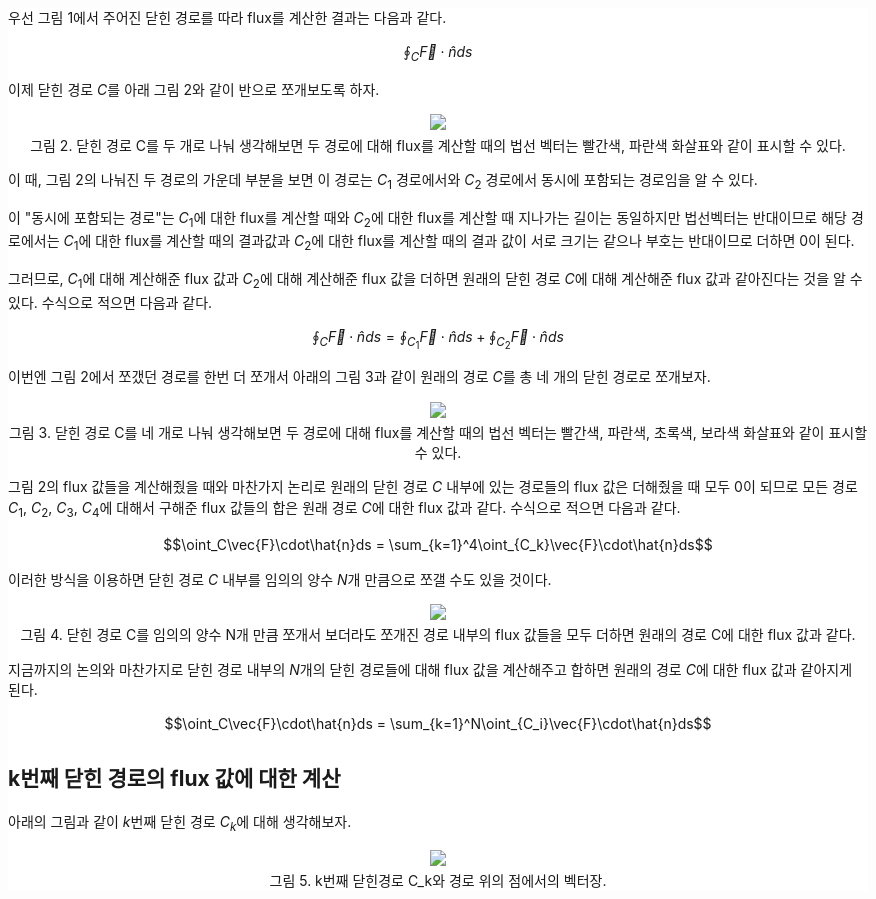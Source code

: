 우선 그림 1에서 주어진 닫힌 경로를 따라 flux를 계산한 결과는 다음과 같다.

$$\oint_C\vec{F}\cdot \hat{n}ds$$

이제 닫힌 경로 $C$를 아래 그림 2와 같이 반으로 쪼개보도록 하자.

<p align = "center">
  <img width = "500" src = "https://raw.githubusercontent.com/angeloyeo/angeloyeo.github.io/master/pics/2020-08-19-divergence_theorem_2D/pic2.png">
  <br>
  그림 2. 닫힌 경로 C를 두 개로 나눠 생각해보면 두 경로에 대해 flux를 계산할 때의 법선 벡터는 빨간색, 파란색 화살표와 같이 표시할 수 있다.
</p>

이 때, 그림 2의 나눠진 두 경로의 가운데 부분을 보면 이 경로는 $C_1$ 경로에서와 $C_2$ 경로에서 동시에 포함되는 경로임을 알 수 있다.

이 "동시에 포함되는 경로"는 $C_1$에 대한 flux를 계산할 때와 $C_2$에 대한 flux를 계산할 때 지나가는 길이는 동일하지만 법선벡터는 반대이므로 해당 경로에서는 $C_1$에 대한 flux를 계산할 때의 결과값과 $C_2$에 대한 flux를 계산할 때의 결과 값이 서로 크기는 같으나 부호는 반대이므로 더하면 0이 된다.

그러므로, $C_1$에 대해 계산해준 flux 값과 $C_2$에 대해 계산해준 flux 값을 더하면 원래의 닫힌 경로 $C$에 대해 계산해준 flux 값과 같아진다는 것을 알 수 있다. 수식으로 적으면 다음과 같다.

$$\oint_C\vec{F}\cdot\hat{n}ds = \oint_{C_1}\vec{F}\cdot\hat{n}ds+\oint_{C_2}\vec{F}\cdot\hat{n}ds$$

이번엔 그림 2에서 쪼갰던 경로를 한번 더 쪼개서 아래의 그림 3과 같이 원래의 경로 $C$를 총 네 개의 닫힌 경로로 쪼개보자.

<p align = "center">
  <img width = "500" src = "https://raw.githubusercontent.com/angeloyeo/angeloyeo.github.io/master/pics/2020-08-19-divergence_theorem_2D/pic3.png">
  <br>
  그림 3. 닫힌 경로 C를 네 개로 나눠 생각해보면 두 경로에 대해 flux를 계산할 때의 법선 벡터는 빨간색, 파란색, 초록색, 보라색 화살표와 같이 표시할 수 있다.
</p>

그림 2의 flux 값들을 계산해줬을 때와 마찬가지 논리로 원래의 닫힌 경로 $C$ 내부에 있는 경로들의 flux 값은 더해줬을 때 모두 0이 되므로 모든 경로 $C_1$, $C_2$, $C_3$, $C_4$에 대해서 구해준 flux 값들의 합은 원래 경로 $C$에 대한 flux 값과 같다. 수식으로 적으면 다음과 같다.


$$\oint_C\vec{F}\cdot\hat{n}ds = \sum_{k=1}^4\oint_{C_k}\vec{F}\cdot\hat{n}ds$$

이러한 방식을 이용하면 닫힌 경로 $C$ 내부를 임의의 양수 $N$개 만큼으로 쪼갤 수도 있을 것이다.

<p align = "center">
  <img width = "500" src = "https://raw.githubusercontent.com/angeloyeo/angeloyeo.github.io/master/pics/2020-08-19-divergence_theorem_2D/pic4.png">
  <br>
  그림 4. 닫힌 경로 C를 임의의 양수 N개 만큼 쪼개서 보더라도 쪼개진 경로 내부의 flux 값들을 모두 더하면 원래의 경로 C에 대한 flux 값과 같다.
</p>

지금까지의 논의와 마찬가지로 닫힌 경로 내부의 $N$개의 닫힌 경로들에 대해 flux 값을 계산해주고 합하면 원래의 경로 $C$에 대한 flux 값과 같아지게 된다.

$$\oint_C\vec{F}\cdot\hat{n}ds = \sum_{k=1}^N\oint_{C_i}\vec{F}\cdot\hat{n}ds$$


## k번째 닫힌 경로의 flux 값에 대한 계산

아래의 그림과 같이 $k$번째 닫힌 경로 $C_k$에 대해 생각해보자.

<p align = "center">
  <img width = "500" src = "https://raw.githubusercontent.com/angeloyeo/angeloyeo.github.io/master/pics/2020-08-19-divergence_theorem_2D/pic5.png">
  <br>
  그림 5. k번째 닫힌경로 C_k와 경로 위의 점에서의 벡터장. 
</p>
